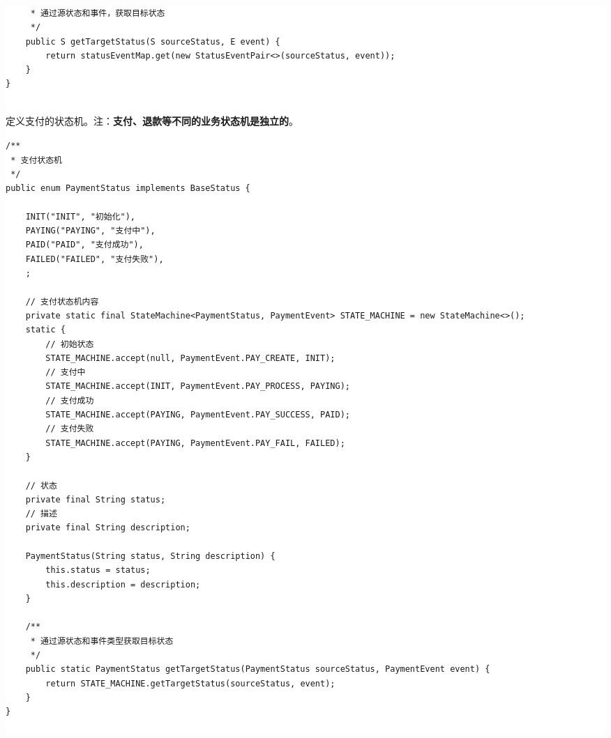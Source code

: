 ```
     * 通过源状态和事件，获取目标状态
     */
    public S getTargetStatus(S sourceStatus, E event) {
        return statusEventMap.get(new StatusEventPair<>(sourceStatus, event));
    }
}


```

定义支付的状态机。注：**支付、退款等不同的业务状态机是独立的**。

```
/**
 * 支付状态机
 */
public enum PaymentStatus implements BaseStatus {

    INIT("INIT", "初始化"),
    PAYING("PAYING", "支付中"),
    PAID("PAID", "支付成功"),
    FAILED("FAILED", "支付失败"),
    ;

    // 支付状态机内容
    private static final StateMachine<PaymentStatus, PaymentEvent> STATE_MACHINE = new StateMachine<>();
    static {
        // 初始状态
        STATE_MACHINE.accept(null, PaymentEvent.PAY_CREATE, INIT);
        // 支付中
        STATE_MACHINE.accept(INIT, PaymentEvent.PAY_PROCESS, PAYING);
        // 支付成功
        STATE_MACHINE.accept(PAYING, PaymentEvent.PAY_SUCCESS, PAID);
        // 支付失败
        STATE_MACHINE.accept(PAYING, PaymentEvent.PAY_FAIL, FAILED);
    }

    // 状态
    private final String status;
    // 描述
    private final String description;

    PaymentStatus(String status, String description) {
        this.status = status;
        this.description = description;
    }

    /**
     * 通过源状态和事件类型获取目标状态
     */
    public static PaymentStatus getTargetStatus(PaymentStatus sourceStatus, PaymentEvent event) {
        return STATE_MACHINE.getTargetStatus(sourceStatus, event);
    }
}


```
